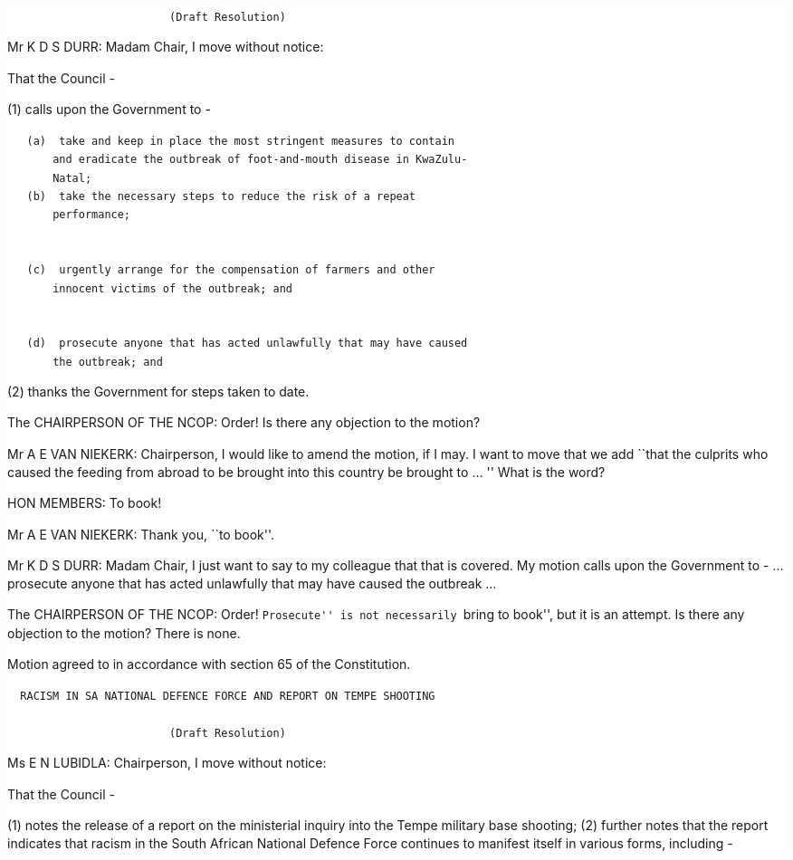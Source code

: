                              (Draft Resolution)

Mr K D S DURR: Madam Chair, I move without notice:


  That the Council -


  (1) calls upon the Government to -


       (a)  take and keep in place the most stringent measures to contain
           and eradicate the outbreak of foot-and-mouth disease in KwaZulu-
           Natal;
       (b)  take the necessary steps to reduce the risk of a repeat
           performance;


       (c)  urgently arrange for the compensation of farmers and other
           innocent victims of the outbreak; and


       (d)  prosecute anyone that has acted unlawfully that may have caused
           the outbreak; and


   (2)      thanks the Government for steps taken to date.

The CHAIRPERSON OF THE NCOP: Order! Is there any objection to the motion?

Mr A E VAN NIEKERK: Chairperson, I would like to amend the motion, if I
may. I want to move that we add ``that the culprits who caused the feeding
from abroad to be brought into this country be brought to ... '' What is
the word?

HON MEMBERS: To book!

Mr A E VAN NIEKERK: Thank you, ``to book''.

Mr K D S DURR: Madam Chair, I just want to say to my colleague that that is
covered. My motion calls upon the Government to -
  ... prosecute anyone that has acted unlawfully that may have caused the
  outbreak ...

The CHAIRPERSON OF THE NCOP: Order! ``Prosecute'' is not necessarily
``bring to book'', but it is an attempt. Is there any objection to the
motion? There is none.

Motion agreed to in accordance with section 65 of the Constitution.

      RACISM IN SA NATIONAL DEFENCE FORCE AND REPORT ON TEMPE SHOOTING

                             (Draft Resolution)

Ms E N LUBIDLA: Chairperson, I move without notice:


  That the Council -


  (1) notes the release of a report on the ministerial inquiry into the
       Tempe military base shooting;
  (2) further notes that the report indicates that racism in the South
       African National Defence Force continues to manifest itself in
       various forms, including -
